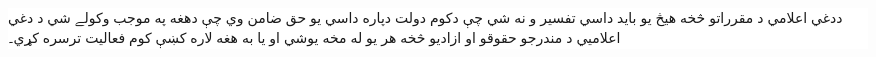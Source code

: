   ددغي اعلامي د مقرراتو څخه هيڅ يو بايد داسي تفسير و نه شي چې دکوم دولت دپاره داسي يو حق ضامن وي چې دهغه په موجب وکولے شي د دغي اعلاميي د مندرجو حقوقو او ازاديو څخه هر يو له مخه يوشي او يا به هغه لاره کښې کوم فعاليت ترسره کړي۔
 </p>
</div>
